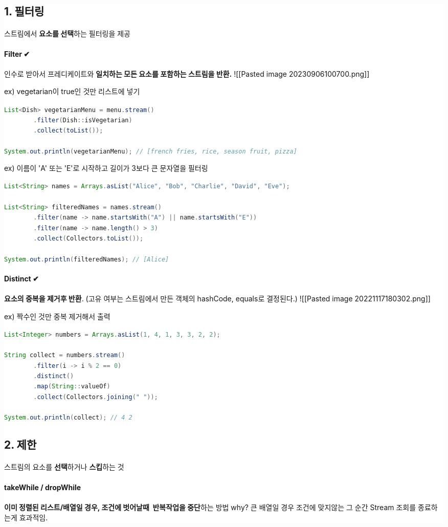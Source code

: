 
## 1. 필터링
스트림에서 **요소를 선택**하는 필터링을 제공

#### Filter ✔
인수로 받아서 프레디케이트와 **일치하는 모든 요소를 포함하는 스트림을 반환.**
![[Pasted image 20230906100700.png]]

ex) vegetarian이 true인 것만 리스트에 넣기
```java
List<Dish> vegetarianMenu = menu.stream()  
        .filter(Dish::isVegetarian)  
        .collect(toList());  
  
System.out.println(vegetarianMenu); // [french fries, rice, season fruit, pizza]
```


ex) 이름이 'A' 또는 'E'로 시작하고 길이가 3보다 큰 문자열을 필터링
```java
List<String> names = Arrays.asList("Alice", "Bob", "Charlie", "David", "Eve");  
  
List<String> filteredNames = names.stream()  
        .filter(name -> name.startsWith("A") || name.startsWith("E"))  
        .filter(name -> name.length() > 3)  
        .collect(Collectors.toList());  
  
System.out.println(filteredNames); // [Alice]
```


#### Distinct ✔
**요소의 중복을 제거후 반환**. (고유 여부는 스트림에서 만든 객체의 hashCode, equals로 결정된다.)
![[Pasted image 20221117180302.png]]

ex) 짝수인 것만 중복 제거해서 출력
```java
List<Integer> numbers = Arrays.asList(1, 4, 1, 3, 3, 2, 2);  
  
String collect = numbers.stream()  
        .filter(i -> i % 2 == 0)  
        .distinct()  
        .map(String::valueOf)  
        .collect(Collectors.joining(" "));  
  
System.out.println(collect); // 4 2
```


## 2. 제한
스트림의 요소를 **선택**하거나 **스킵**하는 것

#### takeWhile / dropWhile
**이미 정렬된 리스트/배열일 경우, 조건에 벗어날때  반복작업을 중단**하는 방법
why? 큰 배열일 경우 조건에 맞지않는 그 순간 Stream 조회를 종료하는게 효과적임.
